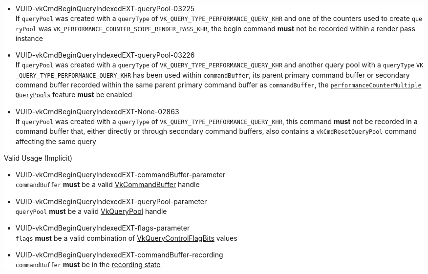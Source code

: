 - <a href="#VUID-vkCmdBeginQueryIndexedEXT-queryPool-03225"
  id="VUID-vkCmdBeginQueryIndexedEXT-queryPool-03225"></a>
  VUID-vkCmdBeginQueryIndexedEXT-queryPool-03225  
  If `queryPool` was created with a `queryType` of
  `VK_QUERY_TYPE_PERFORMANCE_QUERY_KHR` and one of the counters used to
  create `queryPool` was `VK_PERFORMANCE_COUNTER_SCOPE_RENDER_PASS_KHR`,
  the begin command **must** not be recorded within a render pass
  instance

- <a href="#VUID-vkCmdBeginQueryIndexedEXT-queryPool-03226"
  id="VUID-vkCmdBeginQueryIndexedEXT-queryPool-03226"></a>
  VUID-vkCmdBeginQueryIndexedEXT-queryPool-03226  
  If `queryPool` was created with a `queryType` of
  `VK_QUERY_TYPE_PERFORMANCE_QUERY_KHR` and another query pool with a
  `queryType` `VK_QUERY_TYPE_PERFORMANCE_QUERY_KHR` has been used within
  `commandBuffer`, its parent primary command buffer or secondary
  command buffer recorded within the same parent primary command buffer
  as `commandBuffer`, the
  [`performanceCounterMultipleQueryPools`](#features-performanceCounterMultipleQueryPools)
  feature **must** be enabled

- <a href="#VUID-vkCmdBeginQueryIndexedEXT-None-02863"
  id="VUID-vkCmdBeginQueryIndexedEXT-None-02863"></a>
  VUID-vkCmdBeginQueryIndexedEXT-None-02863  
  If `queryPool` was created with a `queryType` of
  `VK_QUERY_TYPE_PERFORMANCE_QUERY_KHR`, this command **must** not be
  recorded in a command buffer that, either directly or through
  secondary command buffers, also contains a `vkCmdResetQueryPool`
  command affecting the same query

Valid Usage (Implicit)

- <a href="#VUID-vkCmdBeginQueryIndexedEXT-commandBuffer-parameter"
  id="VUID-vkCmdBeginQueryIndexedEXT-commandBuffer-parameter"></a>
  VUID-vkCmdBeginQueryIndexedEXT-commandBuffer-parameter  
  `commandBuffer` **must** be a valid
  [VkCommandBuffer](https://registry.khronos.org/vulkan/specs/1.3-extensions/man/html/VkCommandBuffer.html) handle

- <a href="#VUID-vkCmdBeginQueryIndexedEXT-queryPool-parameter"
  id="VUID-vkCmdBeginQueryIndexedEXT-queryPool-parameter"></a>
  VUID-vkCmdBeginQueryIndexedEXT-queryPool-parameter  
  `queryPool` **must** be a valid [VkQueryPool](https://registry.khronos.org/vulkan/specs/1.3-extensions/man/html/VkQueryPool.html) handle

- <a href="#VUID-vkCmdBeginQueryIndexedEXT-flags-parameter"
  id="VUID-vkCmdBeginQueryIndexedEXT-flags-parameter"></a>
  VUID-vkCmdBeginQueryIndexedEXT-flags-parameter  
  `flags` **must** be a valid combination of
  [VkQueryControlFlagBits](https://registry.khronos.org/vulkan/specs/1.3-extensions/man/html/VkQueryControlFlagBits.html) values

- <a href="#VUID-vkCmdBeginQueryIndexedEXT-commandBuffer-recording"
  id="VUID-vkCmdBeginQueryIndexedEXT-commandBuffer-recording"></a>
  VUID-vkCmdBeginQueryIndexedEXT-commandBuffer-recording  
  `commandBuffer` **must** be in the [recording
  state](#commandbuffers-lifecycle)

